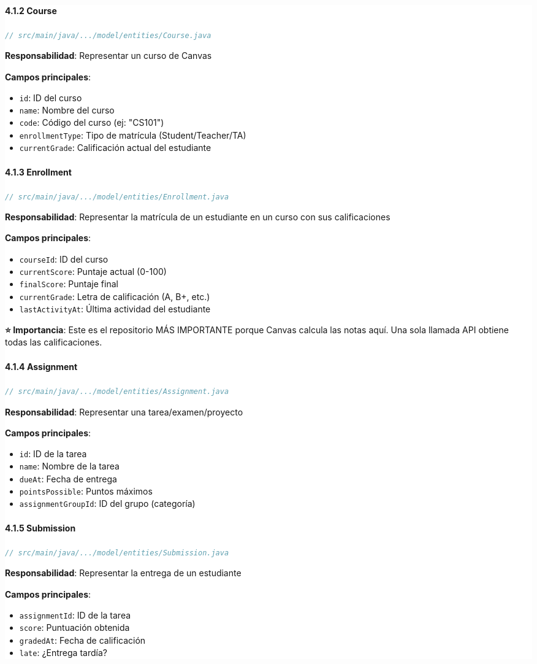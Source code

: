 #### 4.1.2 Course
```java
// src/main/java/.../model/entities/Course.java
```

**Responsabilidad**: Representar un curso de Canvas

**Campos principales**:
- `id`: ID del curso
- `name`: Nombre del curso
- `code`: Código del curso (ej: "CS101")
- `enrollmentType`: Tipo de matrícula (Student/Teacher/TA)
- `currentGrade`: Calificación actual del estudiante

#### 4.1.3 Enrollment
```java
// src/main/java/.../model/entities/Enrollment.java
```

**Responsabilidad**: Representar la matrícula de un estudiante en un curso con sus calificaciones

**Campos principales**:
- `courseId`: ID del curso
- `currentScore`: Puntaje actual (0-100)
- `finalScore`: Puntaje final
- `currentGrade`: Letra de calificación (A, B+, etc.)
- `lastActivityAt`: Última actividad del estudiante

**⭐ Importancia**: Este es el repositorio MÁS IMPORTANTE porque Canvas calcula las notas aquí. Una sola llamada API obtiene todas las calificaciones.

#### 4.1.4 Assignment
```java
// src/main/java/.../model/entities/Assignment.java
```

**Responsabilidad**: Representar una tarea/examen/proyecto

**Campos principales**:
- `id`: ID de la tarea
- `name`: Nombre de la tarea
- `dueAt`: Fecha de entrega
- `pointsPossible`: Puntos máximos
- `assignmentGroupId`: ID del grupo (categoría)

#### 4.1.5 Submission
```java
// src/main/java/.../model/entities/Submission.java
```

**Responsabilidad**: Representar la entrega de un estudiante

**Campos principales**:
- `assignmentId`: ID de la tarea
- `score`: Puntuación obtenida
- `gradedAt`: Fecha de calificación
- `late`: ¿Entrega tardía?
